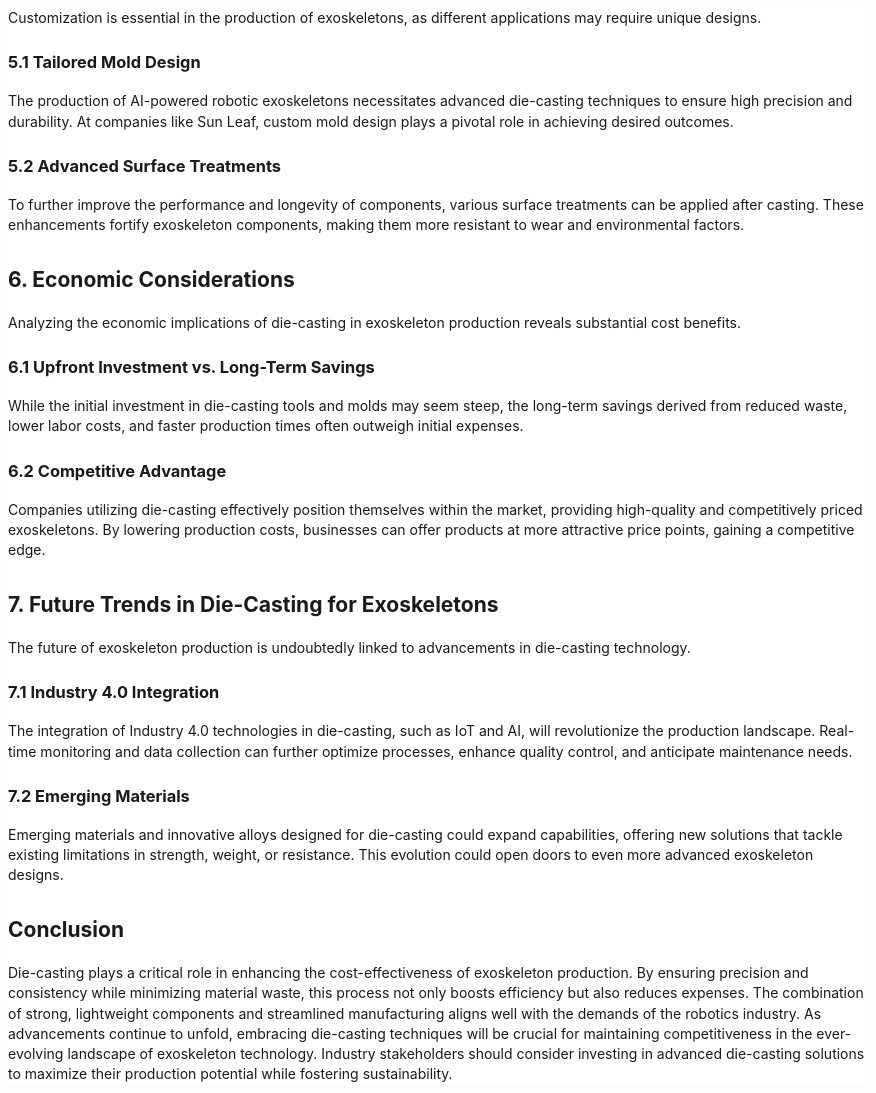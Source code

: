 Customization is essential in the production of exoskeletons, as different applications may require unique designs.

### **5.1 Tailored Mold Design**

The production of AI-powered robotic exoskeletons necessitates advanced die-casting techniques to ensure high precision and durability. At companies like Sun Leaf, custom mold design plays a pivotal role in achieving desired outcomes. 

### **5.2 Advanced Surface Treatments**

To further improve the performance and longevity of components, various surface treatments can be applied after casting. These enhancements fortify exoskeleton components, making them more resistant to wear and environmental factors.

## **6. Economic Considerations**

Analyzing the economic implications of die-casting in exoskeleton production reveals substantial cost benefits.

### **6.1 Upfront Investment vs. Long-Term Savings**

While the initial investment in die-casting tools and molds may seem steep, the long-term savings derived from reduced waste, lower labor costs, and faster production times often outweigh initial expenses.

### **6.2 Competitive Advantage**

Companies utilizing die-casting effectively position themselves within the market, providing high-quality and competitively priced exoskeletons. By lowering production costs, businesses can offer products at more attractive price points, gaining a competitive edge.

## **7. Future Trends in Die-Casting for Exoskeletons**

The future of exoskeleton production is undoubtedly linked to advancements in die-casting technology.

### **7.1 Industry 4.0 Integration**

The integration of Industry 4.0 technologies in die-casting, such as IoT and AI, will revolutionize the production landscape. Real-time monitoring and data collection can further optimize processes, enhance quality control, and anticipate maintenance needs.

### **7.2 Emerging Materials**

Emerging materials and innovative alloys designed for die-casting could expand capabilities, offering new solutions that tackle existing limitations in strength, weight, or resistance. This evolution could open doors to even more advanced exoskeleton designs.

## Conclusion

Die-casting plays a critical role in enhancing the cost-effectiveness of exoskeleton production. By ensuring precision and consistency while minimizing material waste, this process not only boosts efficiency but also reduces expenses. The combination of strong, lightweight components and streamlined manufacturing aligns well with the demands of the robotics industry. As advancements continue to unfold, embracing die-casting techniques will be crucial for maintaining competitiveness in the ever-evolving landscape of exoskeleton technology. Industry stakeholders should consider investing in advanced die-casting solutions to maximize their production potential while fostering sustainability.
